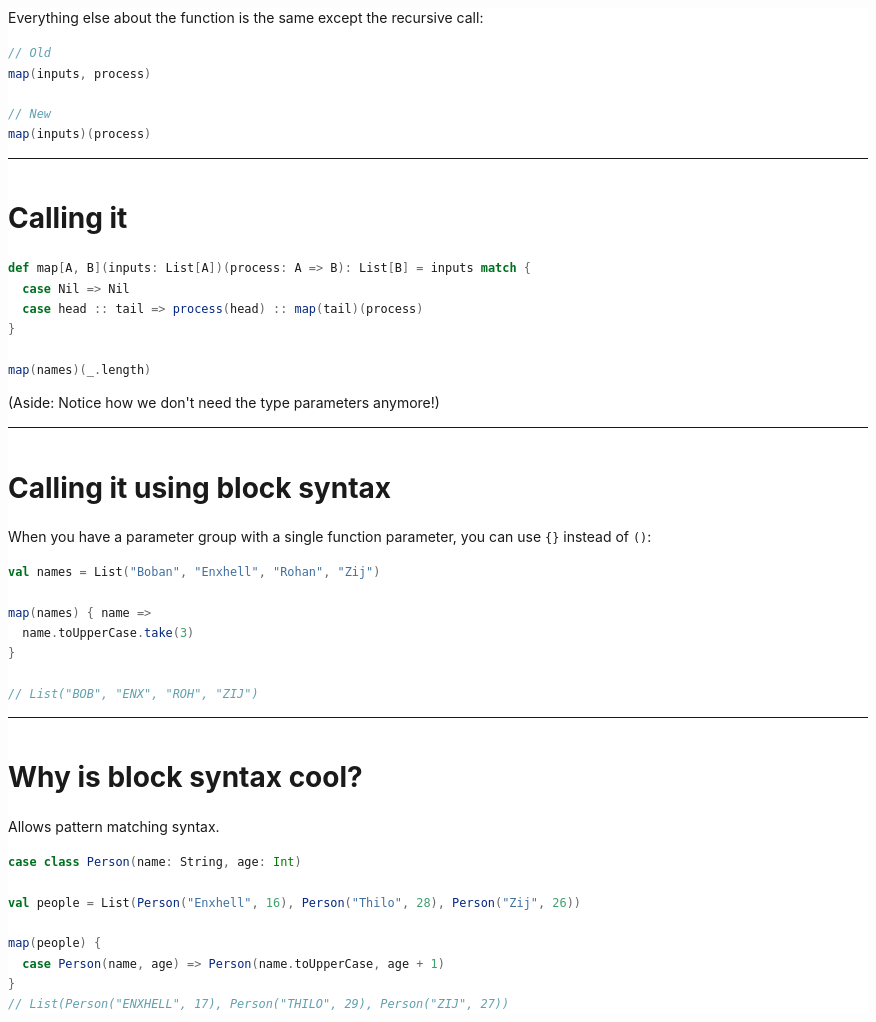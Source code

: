Everything else about the function is the same except the recursive call:

```scala
// Old
map(inputs, process)

// New
map(inputs)(process)
```

---

# Calling it

```scala
def map[A, B](inputs: List[A])(process: A => B): List[B] = inputs match {
  case Nil => Nil
  case head :: tail => process(head) :: map(tail)(process)
}

map(names)(_.length) 
```

(Aside: Notice how we don't need the type parameters anymore!)

---

# Calling it using block syntax

When you have a parameter group with a single function parameter, you can use `{}` instead of `()`:

```scala
val names = List("Boban", "Enxhell", "Rohan", "Zij")

map(names) { name =>
  name.toUpperCase.take(3)
}

// List("BOB", "ENX", "ROH", "ZIJ")
```

---

# Why is block syntax cool?

Allows pattern matching syntax.

```scala
case class Person(name: String, age: Int) 

val people = List(Person("Enxhell", 16), Person("Thilo", 28), Person("Zij", 26)) 

map(people) {
  case Person(name, age) => Person(name.toUpperCase, age + 1)
} 
// List(Person("ENXHELL", 17), Person("THILO", 29), Person("ZIJ", 27))
```
